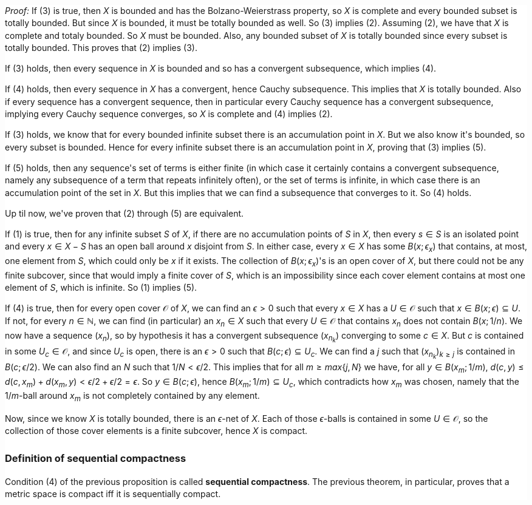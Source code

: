*Proof:* If (3) is true, then $X$ is bounded and has the Bolzano-Weierstrass property, so $X$ is complete and every bounded subset is totally bounded. But since $X$ is bounded, it must be totally bounded as well. So (3) implies (2). Assuming (2), we have that $X$ is complete and totaly bounded. So $X$ must be bounded. Also, any bounded subset of $X$ is totally bounded since every subset is totally bounded. This proves that (2) implies (3).

If (3) holds, then every sequence in $X$ is bounded and so has a convergent subsequence, which implies (4).

If (4) holds, then every sequence in $X$ has a convergent, hence Cauchy subsequence. This implies that $X$ is totally bounded. Also if every sequence has a convergent sequence, then in particular every Cauchy sequence has a convergent subsequence, implying every Cauchy sequence converges, so $X$ is complete and (4) implies (2).

If (3) holds, we know that for every bounded infinite subset there is an accumulation point in $X$. But we also know it's bounded, so every subset is bounded. Hence for every infinite subset there is an accumulation point in $X$, proving that (3) implies (5).

If (5) holds, then any sequence's set of terms is either finite (in which case it certainly contains a convergent subsequence, namely any subsequence of a term that repeats infinitely often), or the set of terms is infinite, in which case there is an accumulation point of the set in $X$. But this implies that we can find a subsequence that converges to it. So (4) holds.


Up til now, we've proven that (2) through (5) are equivalent.

If (1) is true, then for any infinite subset $S$ of $X$, if there are no accumulation points of $S$ in $X$, then every $s \in S$ is an isolated point and every $x \in X - S$ has an open ball around $x$ disjoint from $S$. In either case, every $x \in X$ has some $B(x; \epsilon_x)$ that contains, at most, one element from $S$, which could only be $x$ if it exists. The collection of $B(x; \epsilon_x)$'s is an open cover of $X$, but there could not be any finite subcover, since that would imply a finite cover of $S$, which is an impossibility since each cover element contains at most one element of $S$, which is infinite. So (1) implies (5).

If (4) is true, then for every open cover $\mathcal{O}$ of $X$, we can find an $\epsilon > 0$ such that every $x \in X$ has a $U \in \mathcal{O}$ such that $x \in B(x; \epsilon) \subseteq U$. If not, for every $n \in \mathbb{N}$, we can find (in particular) an $x_n \in X$ such that every $U \in \mathcal{O}$ that contains $x_n$ does not contain $B(x; 1/n)$. We now have a sequence $(x_n)$, so by hypothesis it has a convergent subsequence $(x_{n_k})$ converging to some $c \in X$. But $c$ is contained in some $U_c \in \mathcal{O}$, and since $U_c$ is open, there is an  $\epsilon > 0$ such that $B(c; \epsilon) \subseteq U_c$. We can find a $j$ such that $(x_{n_k})_{k \geq j}$ is contained in $B(c; \epsilon / 2)$. We can also find an $N$ such that $1/N < \epsilon / 2$. This implies that for all $m \geq max \{j, N\}$ we have, for all $y \in B(x_m; 1/m)$, $d(c, y) \leq d(c, x_m) + d(x_m, y) < \epsilon / 2 + \epsilon / 2 = \epsilon$. So $y \in B(c; \epsilon)$, hence $B(x_m; 1/m) \subseteq U_c$, which contradicts how $x_m$ was chosen, namely that the $1/m$-ball around $x_m$ is not completely contained by any element.

Now, since we know $X$ is totally bounded, there is an $\epsilon$-net of $X$. Each of those $\epsilon$-balls is contained in some $U \in \mathcal{O}$, so the collection of those cover elements is a finite subcover, hence $X$ is compact.


### Definition of sequential compactness
Condition (4) of the previous proposition is called **sequential compactness**. The previous theorem, in particular, proves that a metric space is compact iff it is sequentially compact.
